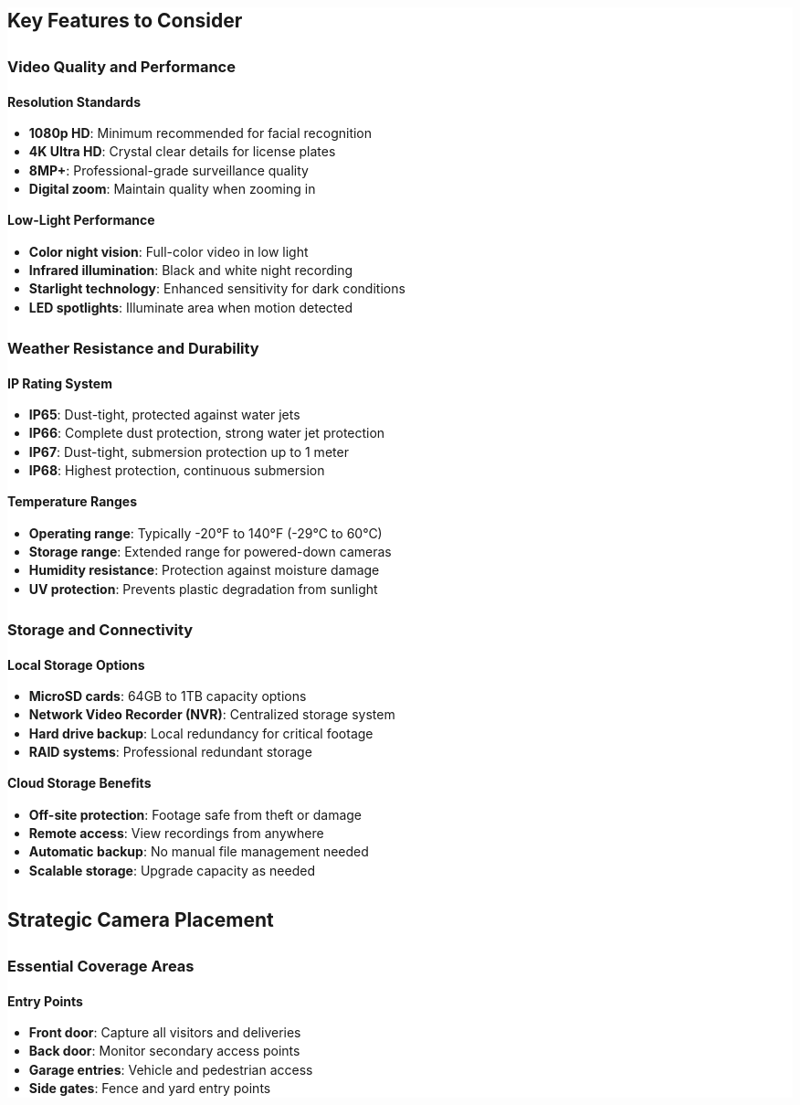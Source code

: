 ## Key Features to Consider

### Video Quality and Performance
**Resolution Standards**
- **1080p HD**: Minimum recommended for facial recognition
- **4K Ultra HD**: Crystal clear details for license plates
- **8MP+**: Professional-grade surveillance quality
- **Digital zoom**: Maintain quality when zooming in

**Low-Light Performance**
- **Color night vision**: Full-color video in low light
- **Infrared illumination**: Black and white night recording
- **Starlight technology**: Enhanced sensitivity for dark conditions
- **LED spotlights**: Illuminate area when motion detected

### Weather Resistance and Durability
**IP Rating System**
- **IP65**: Dust-tight, protected against water jets
- **IP66**: Complete dust protection, strong water jet protection
- **IP67**: Dust-tight, submersion protection up to 1 meter
- **IP68**: Highest protection, continuous submersion

**Temperature Ranges**
- **Operating range**: Typically -20°F to 140°F (-29°C to 60°C)
- **Storage range**: Extended range for powered-down cameras
- **Humidity resistance**: Protection against moisture damage
- **UV protection**: Prevents plastic degradation from sunlight

### Storage and Connectivity
**Local Storage Options**
- **MicroSD cards**: 64GB to 1TB capacity options
- **Network Video Recorder (NVR)**: Centralized storage system
- **Hard drive backup**: Local redundancy for critical footage
- **RAID systems**: Professional redundant storage

**Cloud Storage Benefits**
- **Off-site protection**: Footage safe from theft or damage
- **Remote access**: View recordings from anywhere
- **Automatic backup**: No manual file management needed
- **Scalable storage**: Upgrade capacity as needed

## Strategic Camera Placement

### Essential Coverage Areas
**Entry Points**
- **Front door**: Capture all visitors and deliveries
- **Back door**: Monitor secondary access points
- **Garage entries**: Vehicle and pedestrian access
- **Side gates**: Fence and yard entry points
